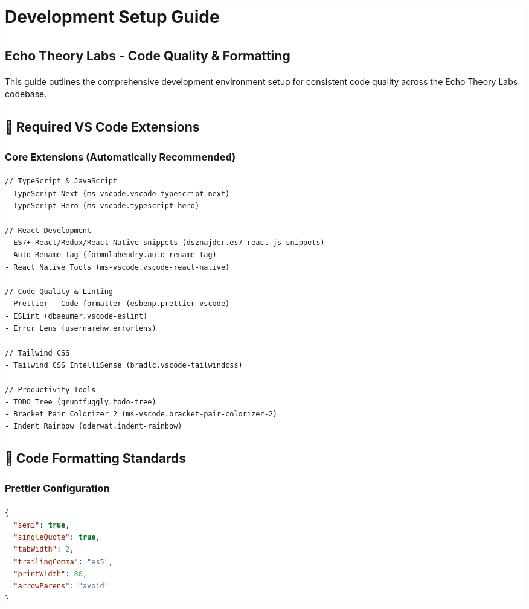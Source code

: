 # Development Setup Guide

## Echo Theory Labs - Code Quality & Formatting

This guide outlines the comprehensive development environment setup for consistent code quality
across the Echo Theory Labs codebase.

## 🔧 **Required VS Code Extensions**

### **Core Extensions (Automatically Recommended)**

```
// TypeScript & JavaScript
- TypeScript Next (ms-vscode.vscode-typescript-next)
- TypeScript Hero (ms-vscode.typescript-hero)

// React Development
- ES7+ React/Redux/React-Native snippets (dsznajder.es7-react-js-snippets)
- Auto Rename Tag (formulahendry.auto-rename-tag)
- React Native Tools (ms-vscode.vscode-react-native)

// Code Quality & Linting
- Prettier - Code formatter (esbenp.prettier-vscode)
- ESLint (dbaeumer.vscode-eslint)
- Error Lens (usernamehw.errorlens)

// Tailwind CSS
- Tailwind CSS IntelliSense (bradlc.vscode-tailwindcss)

// Productivity Tools
- TODO Tree (gruntfuggly.todo-tree)
- Bracket Pair Colorizer 2 (ms-vscode.bracket-pair-colorizer-2)
- Indent Rainbow (oderwat.indent-rainbow)
```

## 📝 **Code Formatting Standards**

### **Prettier Configuration**

```json
{
  "semi": true,
  "singleQuote": true,
  "tabWidth": 2,
  "trailingComma": "es5",
  "printWidth": 80,
  "arrowParens": "avoid"
}
```
